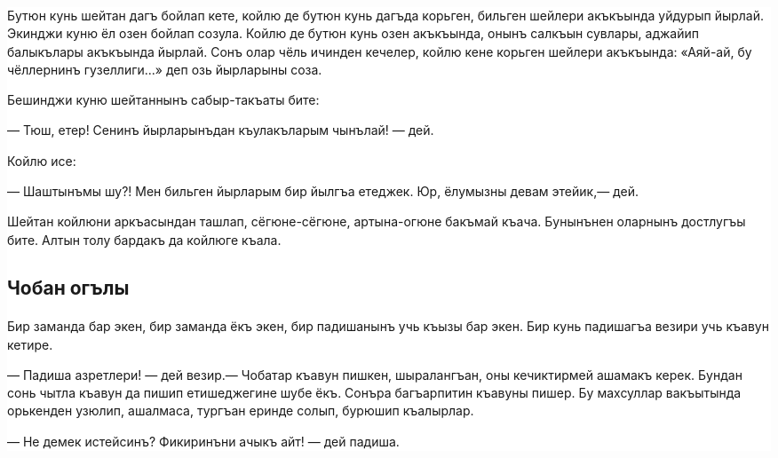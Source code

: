 Бутюн кунь шейтан дагъ бойлап кете, койлю де бутюн кунь дагъда корьген, бильген шейлери акъкъында уйдурып йырлай. Экинджи куню ёл озен бойлап созула. Койлю де бутюн кунь озен акъкъында, онынъ салкъын сувлары, аджайип балыкълары акъкъында йырлай. Сонъ олар чёль ичинден кечелер, койлю кене корьген шейлери акъкъында: «Аяй-ай, бу чёллернинъ гузеллиги...» деп озь йырларыны соза.

Бешинджи куню шейтаннынъ сабыр-такъаты бите:

— Тюш, етер! Сенинъ йырларынъдан къулакъларым чынълай! — дей.

Койлю исе:

— Шаштынъмы шу?! Мен бильген йырларым бир йылгъа етеджек. Юр, ёлумызны девам этейик,— дей.

Шейтан койлюни аркъасындан ташлап, сёгюне-сёгюне, артына-огюне бакъмай къача. Бунынънен оларнынъ достлугъы бите. Алтын толу бардакъ да койлюге къала.

## Чобан огълы

Бир заманда бар экен, бир заманда ёкъ экен, бир падишанынъ учь къызы бар экен. Бир кунь падишагъа везири учь къавун кетире.

— Падиша азретлери! — дей везир.— Чобатар къавун пишкен, шыралангъан, оны кечиктирмей ашамакъ керек. Бундан сонь чытла къавун да пишип етишеджегине шубе ёкъ. Сонъра багъарпитин къавуны пишер. Бу махсуллар вакъытында орькенден узюлип, ашалмаса, тургъан еринде солып, бурюшип къалырлар.

— Не демек истейсинъ? Фикиринъни ачыкъ айт! — дей падиша.

